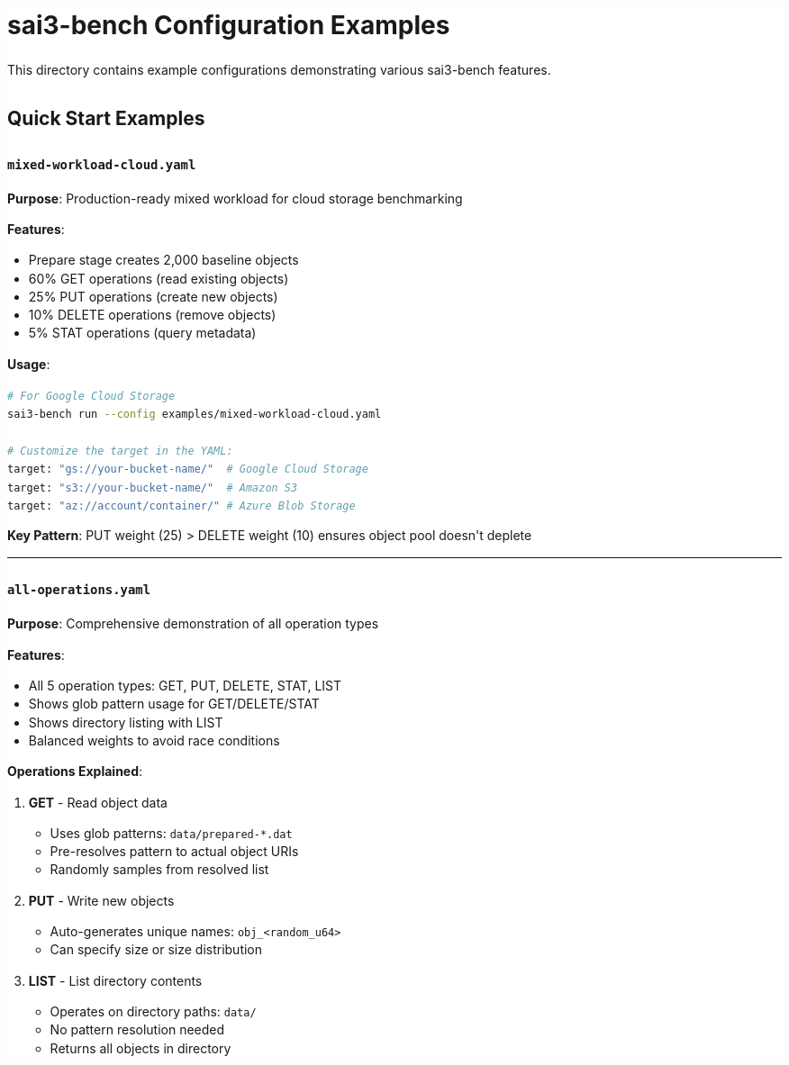 # sai3-bench Configuration Examples

This directory contains example configurations demonstrating various sai3-bench features.

## Quick Start Examples

### `mixed-workload-cloud.yaml`
**Purpose**: Production-ready mixed workload for cloud storage benchmarking

**Features**:
- Prepare stage creates 2,000 baseline objects
- 60% GET operations (read existing objects)
- 25% PUT operations (create new objects)
- 10% DELETE operations (remove objects)
- 5% STAT operations (query metadata)

**Usage**:
```bash
# For Google Cloud Storage
sai3-bench run --config examples/mixed-workload-cloud.yaml

# Customize the target in the YAML:
target: "gs://your-bucket-name/"  # Google Cloud Storage
target: "s3://your-bucket-name/"  # Amazon S3
target: "az://account/container/" # Azure Blob Storage
```

**Key Pattern**: PUT weight (25) > DELETE weight (10) ensures object pool doesn't deplete

---

### `all-operations.yaml`
**Purpose**: Comprehensive demonstration of all operation types

**Features**:
- All 5 operation types: GET, PUT, DELETE, STAT, LIST
- Shows glob pattern usage for GET/DELETE/STAT
- Shows directory listing with LIST
- Balanced weights to avoid race conditions

**Operations Explained**:

1. **GET** - Read object data
   - Uses glob patterns: `data/prepared-*.dat`
   - Pre-resolves pattern to actual object URIs
   - Randomly samples from resolved list
   
2. **PUT** - Write new objects
   - Auto-generates unique names: `obj_<random_u64>`
   - Can specify size or size distribution
   
3. **LIST** - List directory contents
   - Operates on directory paths: `data/`
   - No pattern resolution needed
   - Returns all objects in directory
   